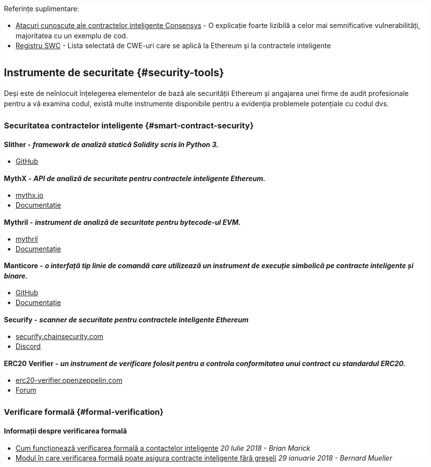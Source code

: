 Referințe suplimentare:

- [Atacuri cunoscute ale contractelor inteligente Consensys](https://consensysdiligence.github.io/smart-contract-best-practices/attacks/) - O explicație foarte lizibilă a celor mai semnificative vulnerabilități, majoritatea cu un exemplu de cod.
- [Registru SWC](https://swcregistry.io/docs/SWC-128) - Lista selectată de CWE-uri care se aplică la Ethereum și la contractele inteligente

## Instrumente de securitate {#security-tools}

Deși este de neînlocuit înțelegerea elementelor de bază ale securității Ethereum și angajarea unei firme de audit profesionale pentru a vă examina codul, există multe instrumente disponibile pentru a evidenția problemele potențiale cu codul dvs.

### Securitatea contractelor inteligente {#smart-contract-security}

**Slither -** **_framework de analiză statică Solidity scris în Python 3._**

- [GitHub](https://github.com/crytic/slither)

**MythX -** **_API de analiză de securitate pentru contractele inteligente Ethereum._**

- [mythx.io](https://mythx.io/)
- [Documentație](https://docs.mythx.io/)

**Mythril -** **_instrument de analiză de securitate pentru bytecode-ul EVM._**

- [mythril](https://github.com/ConsenSys/mythril)
- [Documentație](https://mythril-classic.readthedocs.io/en/master/about.html)

**Manticore -** **_o interfață tip linie de comandă care utilizează un instrument de execuție simbolică pe contracte inteligente și binare._**

- [GitHub](https://github.com/trailofbits/manticore)
- [Documentație](https://github.com/trailofbits/manticore/wiki)

**Securify -** **_scanner de securitate pentru contractele inteligente Ethereum_**

- [securify.chainsecurity.com](https://securify.chainsecurity.com/)
- [Discord](https://discordapp.com/invite/nN77ckb)

**ERC20 Verifier -** **_un instrument de verificare folosit pentru a controla conformitatea unui contract cu standardul ERC20._**

- [erc20-verifier.openzeppelin.com](https://erc20-verifier.openzeppelin.com)
- [Forum](https://forum.openzeppelin.com/t/online-erc20-contract-verifier/1575)

### Verificare formală {#formal-verification}

**Informații despre verificarea formală**

- [Cum funcționează verificarea formală a contactelor inteligente](https://runtimeverification.com/blog/how-formal-verification-of-smart-contracts-works/) _20 Iulie 2018 - Brian Marick_
- [Modul în care verificarea formală poate asigura contracte inteligente fără greşeli](https://media.consensys.net/how-formal-verification-can-ensure-flawless-smart-contracts-cbda8ad99bd1) _29 ianuarie 2018 - Bernard Mueller_
